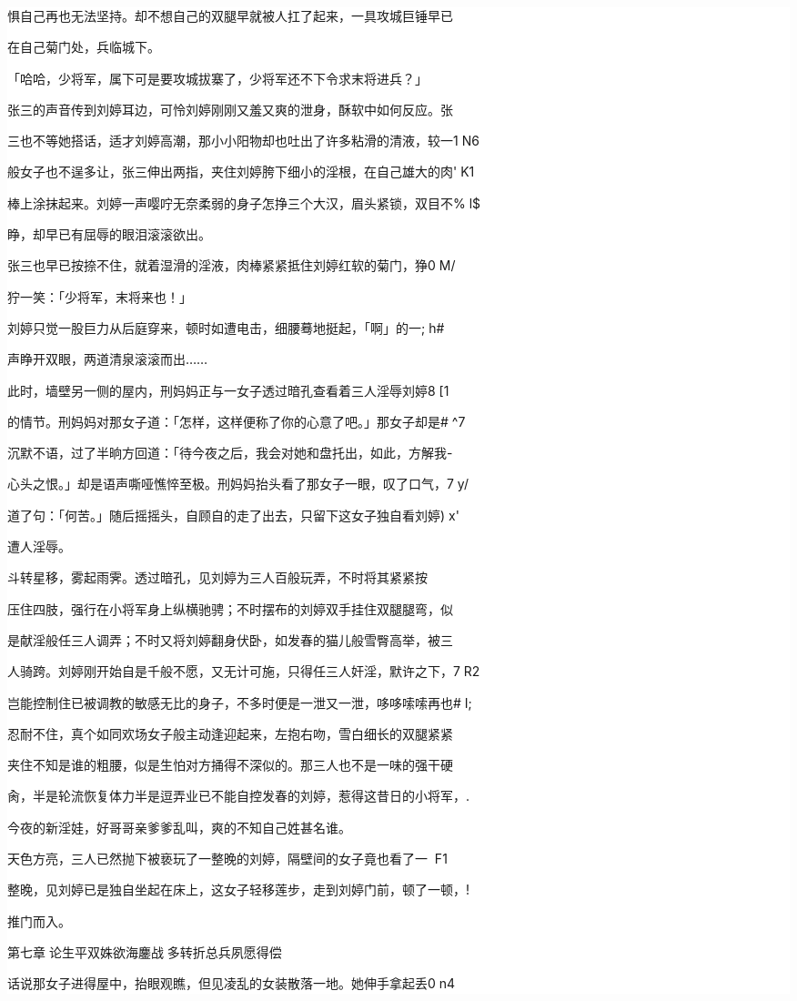 惧自己再也无法坚持。却不想自己的双腿早就被人扛了起来，一具攻城巨锤早已

在自己菊门处，兵临城下。

「哈哈，少将军，属下可是要攻城拔寨了，少将军还不下令求末将进兵？」

张三的声音传到刘婷耳边，可怜刘婷刚刚又羞又爽的泄身，酥软中如何反应。张

三也不等她搭话，适才刘婷高潮，那小小阳物却也吐出了许多粘滑的清液，较一1   N6

般女子也不逞多让，张三伸出两指，夹住刘婷胯下细小的淫根，在自己雄大的肉'   K1

棒上涂抹起来。刘婷一声嘤咛无奈柔弱的身子怎挣三个大汉，眉头紧锁，双目不%   l$

睁，却早已有屈辱的眼泪滚滚欲出。



张三也早已按捺不住，就着湿滑的淫液，肉棒紧紧抵住刘婷红软的菊门，狰0   M/

狞一笑：「少将军，末将来也！」

刘婷只觉一股巨力从后庭穿来，顿时如遭电击，细腰蓦地挺起，「啊」的一;   h#

声睁开双眼，两道清泉滚滚而出……



此时，墙壁另一侧的屋内，刑妈妈正与一女子透过暗孔查看着三人淫辱刘婷8   [1

的情节。刑妈妈对那女子道：「怎样，这样便称了你的心意了吧。」那女子却是#   ^7

沉默不语，过了半晌方回道：「待今夜之后，我会对她和盘托出，如此，方解我-

心头之恨。」却是语声嘶哑憔悴至极。刑妈妈抬头看了那女子一眼，叹了口气，7   y/

道了句：「何苦。」随后摇摇头，自顾自的走了出去，只留下这女子独自看刘婷)   x'

遭人淫辱。

斗转星移，雾起雨霁。透过暗孔，见刘婷为三人百般玩弄，不时将其紧紧按

压住四肢，强行在小将军身上纵横驰骋；不时摆布的刘婷双手挂住双腿腿弯，似

是献淫般任三人调弄；不时又将刘婷翻身伏卧，如发春的猫儿般雪臀高举，被三

人骑跨。刘婷刚开始自是千般不愿，又无计可施，只得任三人奸淫，默许之下，7   R2

岂能控制住已被调教的敏感无比的身子，不多时便是一泄又一泄，哆哆嗦嗦再也#   I;

忍耐不住，真个如同欢场女子般主动逢迎起来，左抱右吻，雪白细长的双腿紧紧

夹住不知是谁的粗腰，似是生怕对方捅得不深似的。那三人也不是一味的强干硬

肏，半是轮流恢复体力半是逗弄业已不能自控发春的刘婷，惹得这昔日的小将军，.

今夜的新淫娃，好哥哥亲爹爹乱叫，爽的不知自己姓甚名谁。

天色方亮，三人已然抛下被亵玩了一整晚的刘婷，隔壁间的女子竟也看了一  F1

整晚，见刘婷已是独自坐起在床上，这女子轻移莲步，走到刘婷门前，顿了一顿，!

推门而入。

第七章 论生平双姝欲海鏖战 多转折总兵夙愿得偿

话说那女子进得屋中，抬眼观瞧，但见凌乱的女装散落一地。她伸手拿起丢0   n4
